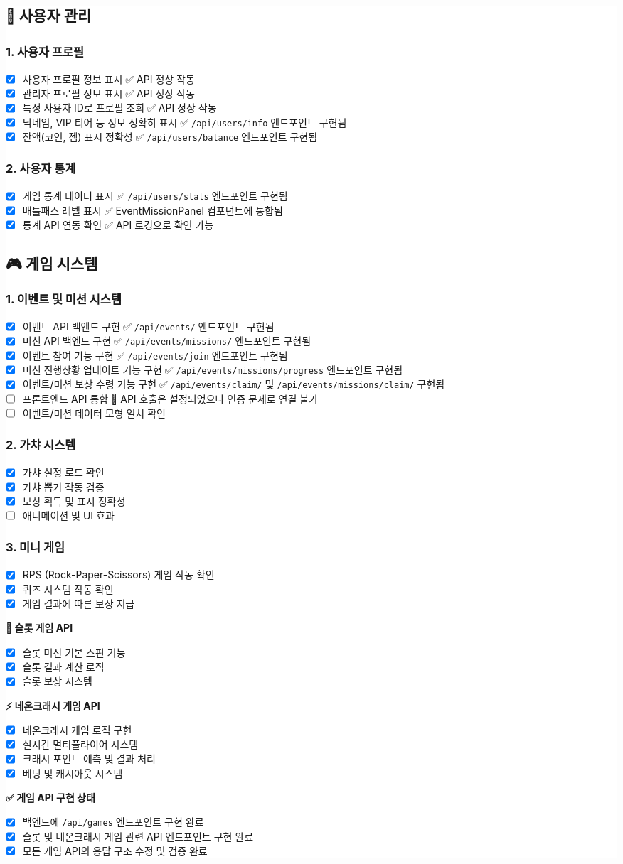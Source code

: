 ## 👤 사용자 관리

### 1. 사용자 프로필
- [x] 사용자 프로필 정보 표시 ✅ API 정상 작동
- [x] 관리자 프로필 정보 표시 ✅ API 정상 작동
- [x] 특정 사용자 ID로 프로필 조회 ✅ API 정상 작동
- [x] 닉네임, VIP 티어 등 정보 정확히 표시 ✅ `/api/users/info` 엔드포인트 구현됨
- [x] 잔액(코인, 젬) 표시 정확성 ✅ `/api/users/balance` 엔드포인트 구현됨

### 2. 사용자 통계
- [x] 게임 통계 데이터 표시 ✅ `/api/users/stats` 엔드포인트 구현됨
- [x] 배틀패스 레벨 표시 ✅ EventMissionPanel 컴포넌트에 통합됨
- [x] 통계 API 연동 확인 ✅ API 로깅으로 확인 가능

## 🎮 게임 시스템

### 1. 이벤트 및 미션 시스템
- [x] 이벤트 API 백엔드 구현 ✅ `/api/events/` 엔드포인트 구현됨
- [x] 미션 API 백엔드 구현 ✅ `/api/events/missions/` 엔드포인트 구현됨
- [x] 이벤트 참여 기능 구현 ✅ `/api/events/join` 엔드포인트 구현됨
- [x] 미션 진행상황 업데이트 기능 구현 ✅ `/api/events/missions/progress` 엔드포인트 구현됨
- [x] 이벤트/미션 보상 수령 기능 구현 ✅ `/api/events/claim/` 및 `/api/events/missions/claim/` 구현됨
- [ ] 프론트엔드 API 통합 🚧 API 호출은 설정되었으나 인증 문제로 연결 불가
- [ ] 이벤트/미션 데이터 모형 일치 확인

### 2. 가챠 시스템
- [x] 가챠 설정 로드 확인
- [x] 가챠 뽑기 작동 검증
- [x] 보상 획득 및 표시 정확성
- [ ] 애니메이션 및 UI 효과

### 3. 미니 게임
- [x] RPS (Rock-Paper-Scissors) 게임 작동 확인
- [x] 퀴즈 시스템 작동 확인
- [x] 게임 결과에 따른 보상 지급

**🎰 슬롯 게임 API**
- [x] 슬롯 머신 기본 스핀 기능
- [x] 슬롯 결과 계산 로직
- [x] 슬롯 보상 시스템

**⚡ 네온크래시 게임 API**
- [x] 네온크래시 게임 로직 구현
- [x] 실시간 멀티플라이어 시스템
- [x] 크래시 포인트 예측 및 결과 처리
- [x] 베팅 및 캐시아웃 시스템

**✅ 게임 API 구현 상태**
- [x] 백엔드에 `/api/games` 엔드포인트 구현 완료
- [x] 슬롯 및 네온크래시 게임 관련 API 엔드포인트 구현 완료
- [x] 모든 게임 API의 응답 구조 수정 및 검증 완료 
